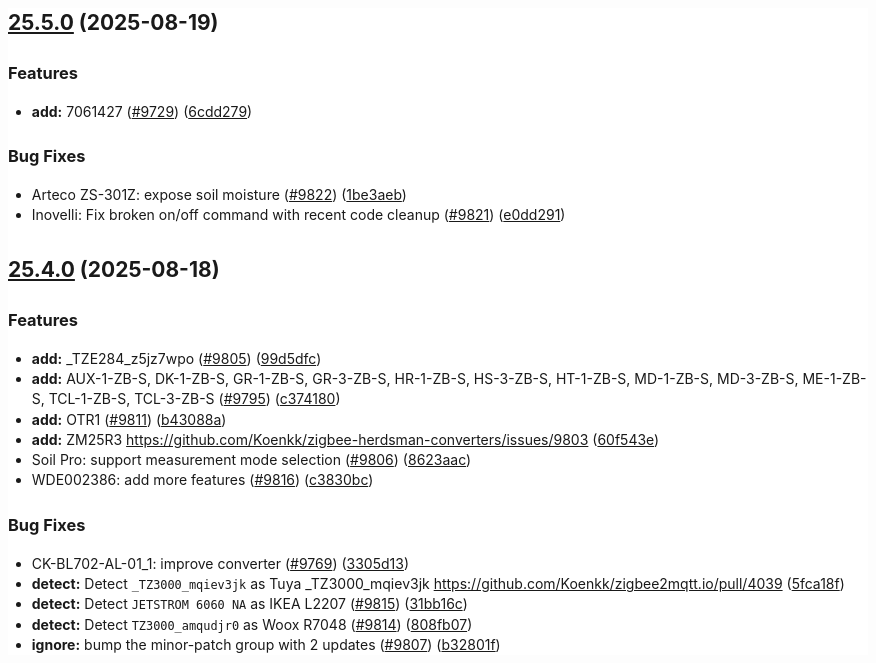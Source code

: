 ## [25.5.0](https://github.com/Koenkk/zigbee-herdsman-converters/compare/v25.4.0...v25.5.0) (2025-08-19)


### Features

* **add:** 7061427 ([#9729](https://github.com/Koenkk/zigbee-herdsman-converters/issues/9729)) ([6cdd279](https://github.com/Koenkk/zigbee-herdsman-converters/commit/6cdd279712a094dce1ba874fdd57e98617b7f72e))


### Bug Fixes

* Arteco ZS-301Z: expose soil moisture ([#9822](https://github.com/Koenkk/zigbee-herdsman-converters/issues/9822)) ([1be3aeb](https://github.com/Koenkk/zigbee-herdsman-converters/commit/1be3aeb5d173f32b505835bd2bf331017ac14681))
* Inovelli: Fix broken on/off command with recent code cleanup ([#9821](https://github.com/Koenkk/zigbee-herdsman-converters/issues/9821)) ([e0dd291](https://github.com/Koenkk/zigbee-herdsman-converters/commit/e0dd2914981c76019a77240c5e92bd77d1d1f045))

## [25.4.0](https://github.com/Koenkk/zigbee-herdsman-converters/compare/v25.3.0...v25.4.0) (2025-08-18)


### Features

* **add:** _TZE284_z5jz7wpo ([#9805](https://github.com/Koenkk/zigbee-herdsman-converters/issues/9805)) ([99d5dfc](https://github.com/Koenkk/zigbee-herdsman-converters/commit/99d5dfca6f1e687b67394294e1bdec31f77ea5c0))
* **add:** AUX-1-ZB-S, DK-1-ZB-S, GR-1-ZB-S, GR-3-ZB-S, HR-1-ZB-S, HS-3-ZB-S, HT-1-ZB-S, MD-1-ZB-S, MD-3-ZB-S, ME-1-ZB-S, TCL-1-ZB-S, TCL-3-ZB-S ([#9795](https://github.com/Koenkk/zigbee-herdsman-converters/issues/9795)) ([c374180](https://github.com/Koenkk/zigbee-herdsman-converters/commit/c3741802a238f1c5c74a662ae4f2c6ee15fc8d31))
* **add:** OTR1 ([#9811](https://github.com/Koenkk/zigbee-herdsman-converters/issues/9811)) ([b43088a](https://github.com/Koenkk/zigbee-herdsman-converters/commit/b43088ac4fde7119b465f996b6c2a60ffc6dc295))
* **add:** ZM25R3 https://github.com/Koenkk/zigbee-herdsman-converters/issues/9803 ([60f543e](https://github.com/Koenkk/zigbee-herdsman-converters/commit/60f543e33f57f8552db231e220bce946afd82031))
* Soil Pro: support measurement mode selection ([#9806](https://github.com/Koenkk/zigbee-herdsman-converters/issues/9806)) ([8623aac](https://github.com/Koenkk/zigbee-herdsman-converters/commit/8623aacf431471397141018d3e9202859ac77534))
* WDE002386: add more features ([#9816](https://github.com/Koenkk/zigbee-herdsman-converters/issues/9816)) ([c3830bc](https://github.com/Koenkk/zigbee-herdsman-converters/commit/c3830bc4ce296d3423e2c4dab4571faf65b21f23))


### Bug Fixes

* CK-BL702-AL-01_1: improve converter ([#9769](https://github.com/Koenkk/zigbee-herdsman-converters/issues/9769)) ([3305d13](https://github.com/Koenkk/zigbee-herdsman-converters/commit/3305d13cc6abaa40f1fd613493ecd77a4fa32f15))
* **detect:** Detect `_TZ3000_mqiev3jk` as Tuya _TZ3000_mqiev3jk https://github.com/Koenkk/zigbee2mqtt.io/pull/4039 ([5fca18f](https://github.com/Koenkk/zigbee-herdsman-converters/commit/5fca18f2ec066b33875dcc00c7cc21767d95b04a))
* **detect:** Detect `JETSTROM 6060 NA` as IKEA L2207 ([#9815](https://github.com/Koenkk/zigbee-herdsman-converters/issues/9815)) ([31bb16c](https://github.com/Koenkk/zigbee-herdsman-converters/commit/31bb16c067c8817f85e4272384c194ecd89b076b))
* **detect:** Detect `TZ3000_amqudjr0` as Woox R7048 ([#9814](https://github.com/Koenkk/zigbee-herdsman-converters/issues/9814)) ([808fb07](https://github.com/Koenkk/zigbee-herdsman-converters/commit/808fb0719b423e6b2a798eedebc4d51004c4185e))
* **ignore:** bump the minor-patch group with 2 updates ([#9807](https://github.com/Koenkk/zigbee-herdsman-converters/issues/9807)) ([b32801f](https://github.com/Koenkk/zigbee-herdsman-converters/commit/b32801f27555a0779895425cfd39e92f3bf1d09c))